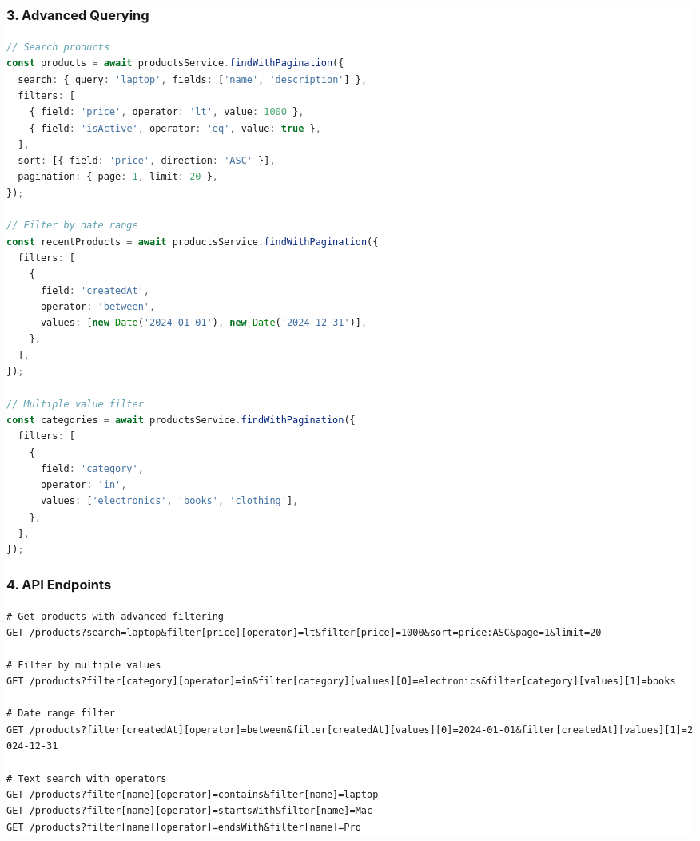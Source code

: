 ### 3. **Advanced Querying**

```typescript
// Search products
const products = await productsService.findWithPagination({
  search: { query: 'laptop', fields: ['name', 'description'] },
  filters: [
    { field: 'price', operator: 'lt', value: 1000 },
    { field: 'isActive', operator: 'eq', value: true },
  ],
  sort: [{ field: 'price', direction: 'ASC' }],
  pagination: { page: 1, limit: 20 },
});

// Filter by date range
const recentProducts = await productsService.findWithPagination({
  filters: [
    {
      field: 'createdAt',
      operator: 'between',
      values: [new Date('2024-01-01'), new Date('2024-12-31')],
    },
  ],
});

// Multiple value filter
const categories = await productsService.findWithPagination({
  filters: [
    {
      field: 'category',
      operator: 'in',
      values: ['electronics', 'books', 'clothing'],
    },
  ],
});
```

### 4. **API Endpoints**

```http
# Get products with advanced filtering
GET /products?search=laptop&filter[price][operator]=lt&filter[price]=1000&sort=price:ASC&page=1&limit=20

# Filter by multiple values
GET /products?filter[category][operator]=in&filter[category][values][0]=electronics&filter[category][values][1]=books

# Date range filter
GET /products?filter[createdAt][operator]=between&filter[createdAt][values][0]=2024-01-01&filter[createdAt][values][1]=2024-12-31

# Text search with operators
GET /products?filter[name][operator]=contains&filter[name]=laptop
GET /products?filter[name][operator]=startsWith&filter[name]=Mac
GET /products?filter[name][operator]=endsWith&filter[name]=Pro
```
